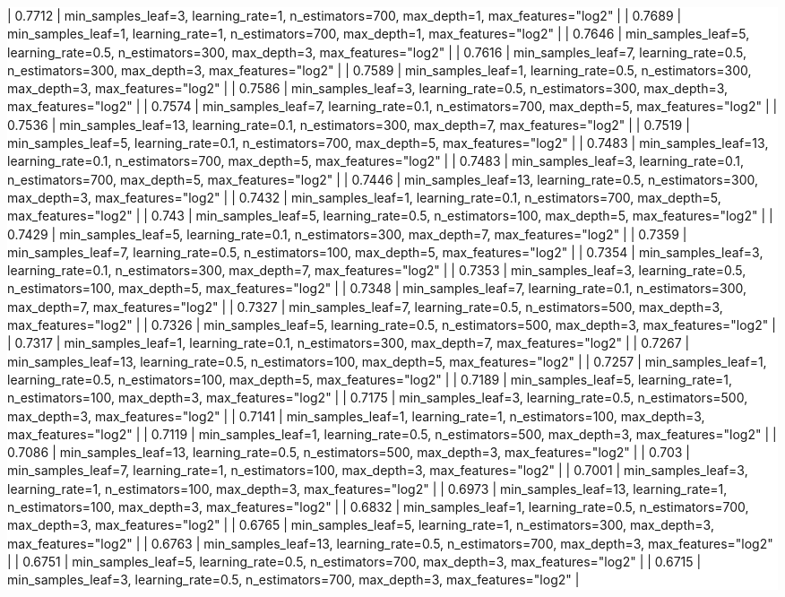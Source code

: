 |                0.7712 | min_samples_leaf=3, learning_rate=1, n_estimators=700, max_depth=1, max_features="log2"     |
|                0.7689 | min_samples_leaf=1, learning_rate=1, n_estimators=700, max_depth=1, max_features="log2"     |
|                0.7646 | min_samples_leaf=5, learning_rate=0.5, n_estimators=300, max_depth=3, max_features="log2"   |
|                0.7616 | min_samples_leaf=7, learning_rate=0.5, n_estimators=300, max_depth=3, max_features="log2"   |
|                0.7589 | min_samples_leaf=1, learning_rate=0.5, n_estimators=300, max_depth=3, max_features="log2"   |
|                0.7586 | min_samples_leaf=3, learning_rate=0.5, n_estimators=300, max_depth=3, max_features="log2"   |
|                0.7574 | min_samples_leaf=7, learning_rate=0.1, n_estimators=700, max_depth=5, max_features="log2"   |
|                0.7536 | min_samples_leaf=13, learning_rate=0.1, n_estimators=300, max_depth=7, max_features="log2"  |
|                0.7519 | min_samples_leaf=5, learning_rate=0.1, n_estimators=700, max_depth=5, max_features="log2"   |
|                0.7483 | min_samples_leaf=13, learning_rate=0.1, n_estimators=700, max_depth=5, max_features="log2"  |
|                0.7483 | min_samples_leaf=3, learning_rate=0.1, n_estimators=700, max_depth=5, max_features="log2"   |
|                0.7446 | min_samples_leaf=13, learning_rate=0.5, n_estimators=300, max_depth=3, max_features="log2"  |
|                0.7432 | min_samples_leaf=1, learning_rate=0.1, n_estimators=700, max_depth=5, max_features="log2"   |
|                0.743  | min_samples_leaf=5, learning_rate=0.5, n_estimators=100, max_depth=5, max_features="log2"   |
|                0.7429 | min_samples_leaf=5, learning_rate=0.1, n_estimators=300, max_depth=7, max_features="log2"   |
|                0.7359 | min_samples_leaf=7, learning_rate=0.5, n_estimators=100, max_depth=5, max_features="log2"   |
|                0.7354 | min_samples_leaf=3, learning_rate=0.1, n_estimators=300, max_depth=7, max_features="log2"   |
|                0.7353 | min_samples_leaf=3, learning_rate=0.5, n_estimators=100, max_depth=5, max_features="log2"   |
|                0.7348 | min_samples_leaf=7, learning_rate=0.1, n_estimators=300, max_depth=7, max_features="log2"   |
|                0.7327 | min_samples_leaf=7, learning_rate=0.5, n_estimators=500, max_depth=3, max_features="log2"   |
|                0.7326 | min_samples_leaf=5, learning_rate=0.5, n_estimators=500, max_depth=3, max_features="log2"   |
|                0.7317 | min_samples_leaf=1, learning_rate=0.1, n_estimators=300, max_depth=7, max_features="log2"   |
|                0.7267 | min_samples_leaf=13, learning_rate=0.5, n_estimators=100, max_depth=5, max_features="log2"  |
|                0.7257 | min_samples_leaf=1, learning_rate=0.5, n_estimators=100, max_depth=5, max_features="log2"   |
|                0.7189 | min_samples_leaf=5, learning_rate=1, n_estimators=100, max_depth=3, max_features="log2"     |
|                0.7175 | min_samples_leaf=3, learning_rate=0.5, n_estimators=500, max_depth=3, max_features="log2"   |
|                0.7141 | min_samples_leaf=1, learning_rate=1, n_estimators=100, max_depth=3, max_features="log2"     |
|                0.7119 | min_samples_leaf=1, learning_rate=0.5, n_estimators=500, max_depth=3, max_features="log2"   |
|                0.7086 | min_samples_leaf=13, learning_rate=0.5, n_estimators=500, max_depth=3, max_features="log2"  |
|                0.703  | min_samples_leaf=7, learning_rate=1, n_estimators=100, max_depth=3, max_features="log2"     |
|                0.7001 | min_samples_leaf=3, learning_rate=1, n_estimators=100, max_depth=3, max_features="log2"     |
|                0.6973 | min_samples_leaf=13, learning_rate=1, n_estimators=100, max_depth=3, max_features="log2"    |
|                0.6832 | min_samples_leaf=1, learning_rate=0.5, n_estimators=700, max_depth=3, max_features="log2"   |
|                0.6765 | min_samples_leaf=5, learning_rate=1, n_estimators=300, max_depth=3, max_features="log2"     |
|                0.6763 | min_samples_leaf=13, learning_rate=0.5, n_estimators=700, max_depth=3, max_features="log2"  |
|                0.6751 | min_samples_leaf=5, learning_rate=0.5, n_estimators=700, max_depth=3, max_features="log2"   |
|                0.6715 | min_samples_leaf=3, learning_rate=0.5, n_estimators=700, max_depth=3, max_features="log2"   |